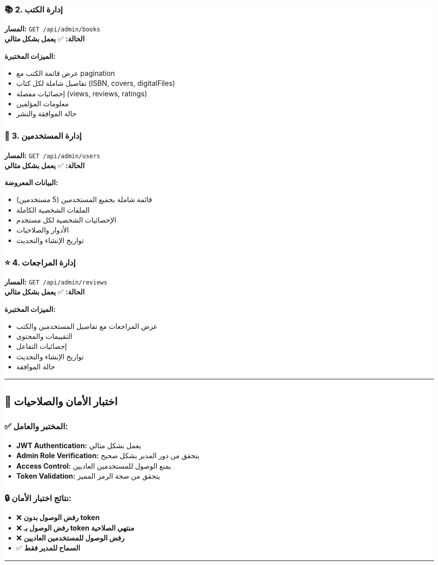 ### 📚 2. إدارة الكتب
**المسار:** `GET /api/admin/books`  
**الحالة:** ✅ **يعمل بشكل مثالي**  

**الميزات المختبرة:**
- عرض قائمة الكتب مع pagination
- تفاصيل شاملة لكل كتاب (ISBN, covers, digitalFiles)
- إحصائيات مفصلة (views, reviews, ratings)
- معلومات المؤلفين
- حالة الموافقة والنشر

### 👥 3. إدارة المستخدمين
**المسار:** `GET /api/admin/users`  
**الحالة:** ✅ **يعمل بشكل مثالي**  

**البيانات المعروضة:**
- قائمة شاملة بجميع المستخدمين (5 مستخدمين)
- الملفات الشخصية الكاملة
- الإحصائيات الشخصية لكل مستخدم
- الأدوار والصلاحيات  
- تواريخ الإنشاء والتحديث

### ⭐ 4. إدارة المراجعات
**المسار:** `GET /api/admin/reviews`  
**الحالة:** ✅ **يعمل بشكل مثالي**  

**الميزات المختبرة:**
- عرض المراجعات مع تفاصيل المستخدمين والكتب
- التقييمات والمحتوى
- إحصائيات التفاعل
- تواريخ الإنشاء والتحديث
- حالة الموافقة

---

## 🔐 اختبار الأمان والصلاحيات

### ✅ المختبر والعامل:
- **JWT Authentication:** يعمل بشكل مثالي
- **Admin Role Verification:** يتحقق من دور المدير بشكل صحيح
- **Access Control:** يمنع الوصول للمستخدمين العاديين
- **Token Validation:** يتحقق من صحة الرمز المميز

### 🔒 نتائج اختبار الأمان:
- ❌ **رفض الوصول بدون token**
- ❌ **رفض الوصول بـ token منتهي الصلاحية**  
- ❌ **رفض الوصول للمستخدمين العاديين**
- ✅ **السماح للمدير فقط**

---
